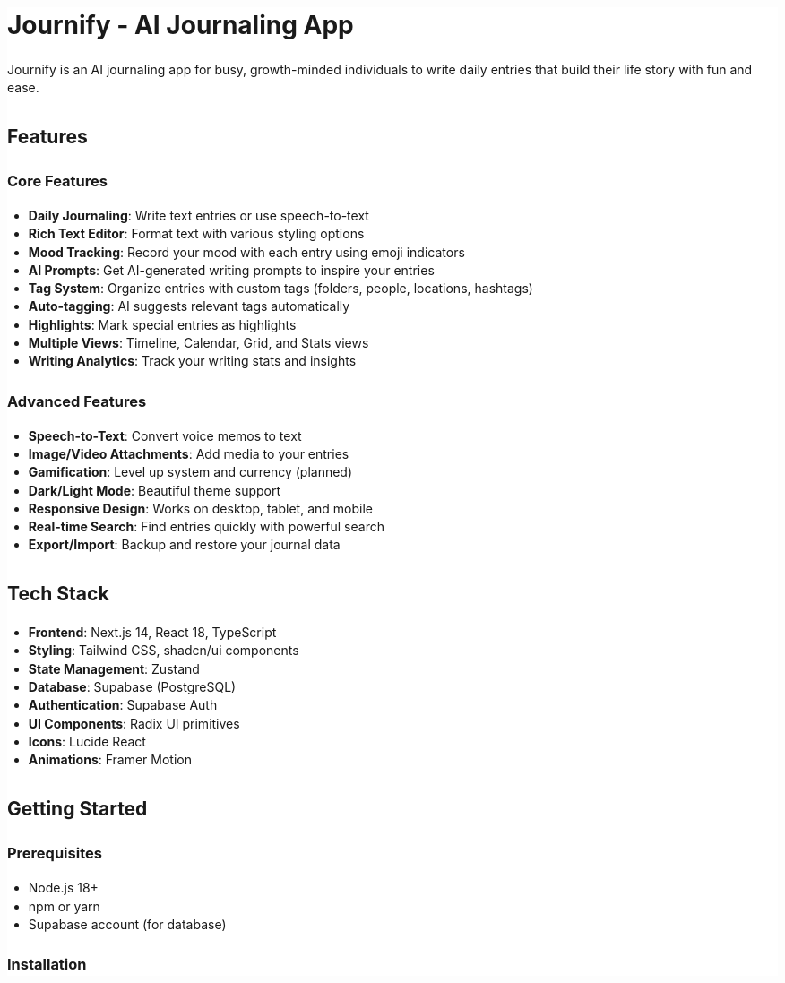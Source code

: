 # Journify - AI Journaling App

Journify is an AI journaling app for busy, growth-minded individuals to write daily entries that build their life story with fun and ease.

## Features

### Core Features
- **Daily Journaling**: Write text entries or use speech-to-text
- **Rich Text Editor**: Format text with various styling options
- **Mood Tracking**: Record your mood with each entry using emoji indicators
- **AI Prompts**: Get AI-generated writing prompts to inspire your entries
- **Tag System**: Organize entries with custom tags (folders, people, locations, hashtags)
- **Auto-tagging**: AI suggests relevant tags automatically
- **Highlights**: Mark special entries as highlights
- **Multiple Views**: Timeline, Calendar, Grid, and Stats views
- **Writing Analytics**: Track your writing stats and insights

### Advanced Features
- **Speech-to-Text**: Convert voice memos to text
- **Image/Video Attachments**: Add media to your entries
- **Gamification**: Level up system and currency (planned)
- **Dark/Light Mode**: Beautiful theme support
- **Responsive Design**: Works on desktop, tablet, and mobile
- **Real-time Search**: Find entries quickly with powerful search
- **Export/Import**: Backup and restore your journal data

## Tech Stack

- **Frontend**: Next.js 14, React 18, TypeScript
- **Styling**: Tailwind CSS, shadcn/ui components
- **State Management**: Zustand
- **Database**: Supabase (PostgreSQL)
- **Authentication**: Supabase Auth
- **UI Components**: Radix UI primitives
- **Icons**: Lucide React
- **Animations**: Framer Motion

## Getting Started

### Prerequisites

- Node.js 18+ 
- npm or yarn
- Supabase account (for database)

### Installation
